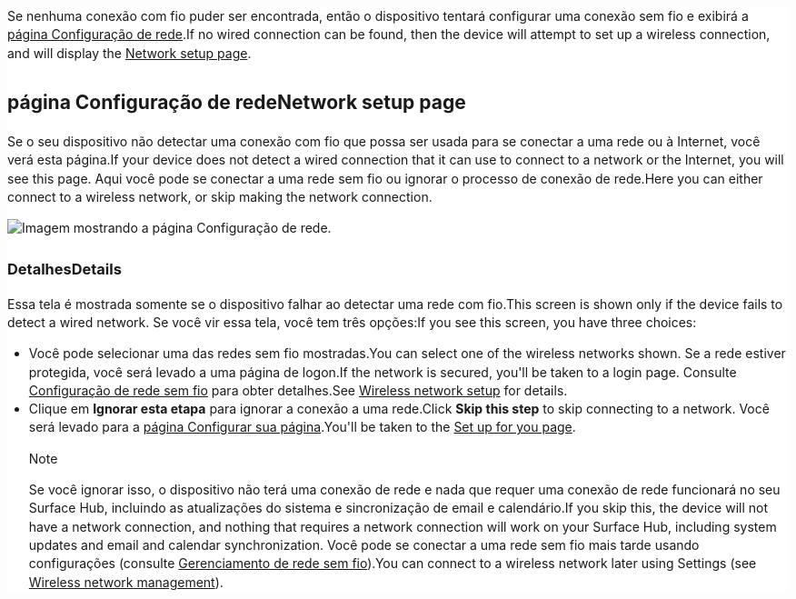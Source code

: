 <span data-ttu-id="dfe40-145">Se nenhuma conexão com fio puder ser encontrada, então o dispositivo tentará configurar uma conexão sem fio e exibirá a [página Configuração de rede](#network-setup).</span><span class="sxs-lookup"><span data-stu-id="dfe40-145">If no wired connection can be found, then the device will attempt to set up a wireless connection, and will display the [Network setup page](#network-setup).</span></span>

## <a href="" id="network-setup"></a><span data-ttu-id="dfe40-146">página Configuração de rede</span><span class="sxs-lookup"><span data-stu-id="dfe40-146">Network setup page</span></span>


<span data-ttu-id="dfe40-147">Se o seu dispositivo não detectar uma conexão com fio que possa ser usada para se conectar a uma rede ou à Internet, você verá esta página.</span><span class="sxs-lookup"><span data-stu-id="dfe40-147">If your device does not detect a wired connection that it can use to connect to a network or the Internet, you will see this page.</span></span> <span data-ttu-id="dfe40-148">Aqui você pode se conectar a uma rede sem fio ou ignorar o processo de conexão de rede.</span><span class="sxs-lookup"><span data-stu-id="dfe40-148">Here you can either connect to a wireless network, or skip making the network connection.</span></span>

![Imagem mostrando a página Configuração de rede.](images/setupnetworksetup-1.png)

### <span data-ttu-id="dfe40-150">Detalhes</span><span class="sxs-lookup"><span data-stu-id="dfe40-150">Details</span></span>

<span data-ttu-id="dfe40-151">Essa tela é mostrada somente se o dispositivo falhar ao detectar uma rede com fio.</span><span class="sxs-lookup"><span data-stu-id="dfe40-151">This screen is shown only if the device fails to detect a wired network.</span></span> <span data-ttu-id="dfe40-152">Se você vir essa tela, você tem três opções:</span><span class="sxs-lookup"><span data-stu-id="dfe40-152">If you see this screen, you have three choices:</span></span>

-   <span data-ttu-id="dfe40-153">Você pode selecionar uma das redes sem fio mostradas.</span><span class="sxs-lookup"><span data-stu-id="dfe40-153">You can select one of the wireless networks shown.</span></span> <span data-ttu-id="dfe40-154">Se a rede estiver protegida, você será levado a uma página de logon.</span><span class="sxs-lookup"><span data-stu-id="dfe40-154">If the network is secured, you'll be taken to a login page.</span></span> <span data-ttu-id="dfe40-155">Consulte [Configuração de rede sem fio](#wireless) para obter detalhes.</span><span class="sxs-lookup"><span data-stu-id="dfe40-155">See [Wireless network setup](#wireless) for details.</span></span>
-   <span data-ttu-id="dfe40-156">Clique em **Ignorar esta etapa** para ignorar a conexão a uma rede.</span><span class="sxs-lookup"><span data-stu-id="dfe40-156">Click **Skip this step** to skip connecting to a network.</span></span> <span data-ttu-id="dfe40-157">Você será levado para a [página Configurar sua página](#set-up-for-you).</span><span class="sxs-lookup"><span data-stu-id="dfe40-157">You'll be taken to the [Set up for you page](#set-up-for-you).</span></span>
    >[!NOTE]
    ><span data-ttu-id="dfe40-158">Se você ignorar isso, o dispositivo não terá uma conexão de rede e nada que requer uma conexão de rede funcionará no seu Surface Hub, incluindo as atualizações do sistema e sincronização de email e calendário.</span><span class="sxs-lookup"><span data-stu-id="dfe40-158">If you skip this, the device will not have a network connection, and nothing that requires a network connection will work on your Surface Hub, including system updates and email and calendar synchronization.</span></span> <span data-ttu-id="dfe40-159">Você pode se conectar a uma rede sem fio mais tarde usando configurações (consulte [Gerenciamento de rede sem fio](wireless-network-management-for-surface-hub.md)).</span><span class="sxs-lookup"><span data-stu-id="dfe40-159">You can connect to a wireless network later using Settings (see [Wireless network management](wireless-network-management-for-surface-hub.md)).</span></span>
